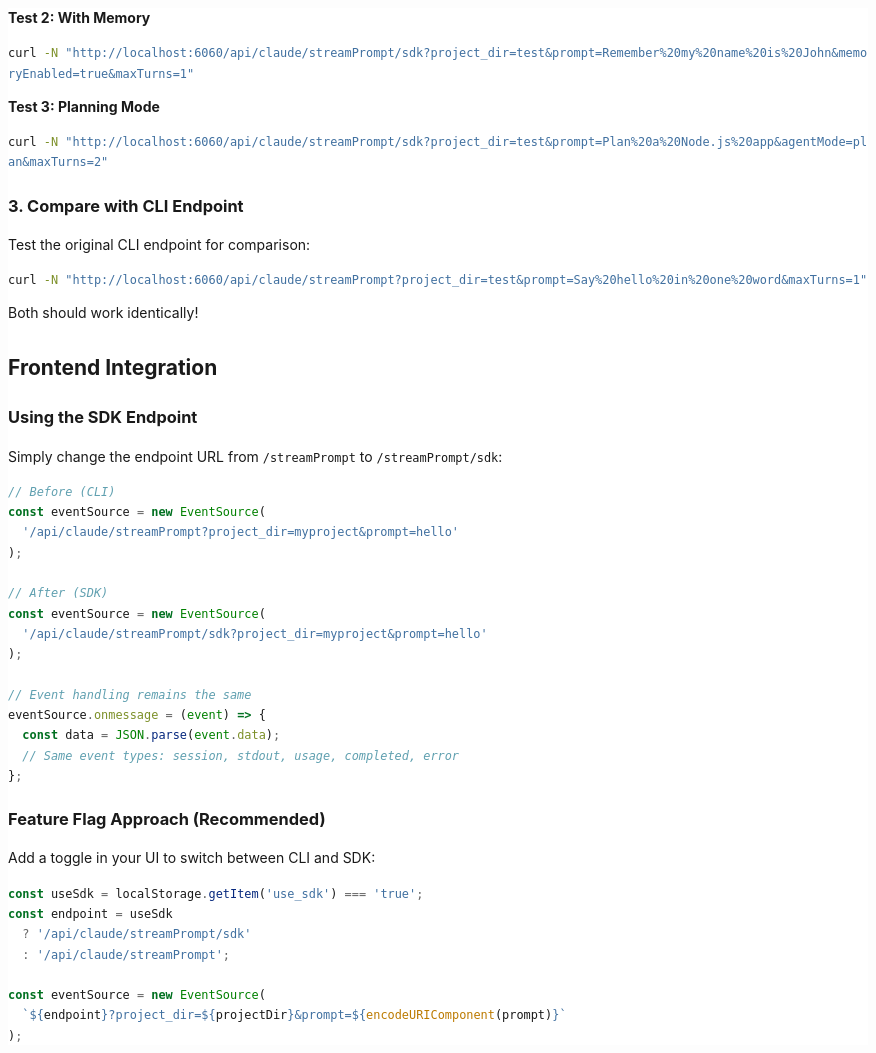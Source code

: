 **Test 2: With Memory**
```bash
curl -N "http://localhost:6060/api/claude/streamPrompt/sdk?project_dir=test&prompt=Remember%20my%20name%20is%20John&memoryEnabled=true&maxTurns=1"
```

**Test 3: Planning Mode**
```bash
curl -N "http://localhost:6060/api/claude/streamPrompt/sdk?project_dir=test&prompt=Plan%20a%20Node.js%20app&agentMode=plan&maxTurns=2"
```

### 3. Compare with CLI Endpoint

Test the original CLI endpoint for comparison:

```bash
curl -N "http://localhost:6060/api/claude/streamPrompt?project_dir=test&prompt=Say%20hello%20in%20one%20word&maxTurns=1"
```

Both should work identically!

## Frontend Integration

### Using the SDK Endpoint

Simply change the endpoint URL from `/streamPrompt` to `/streamPrompt/sdk`:

```javascript
// Before (CLI)
const eventSource = new EventSource(
  '/api/claude/streamPrompt?project_dir=myproject&prompt=hello'
);

// After (SDK)
const eventSource = new EventSource(
  '/api/claude/streamPrompt/sdk?project_dir=myproject&prompt=hello'
);

// Event handling remains the same
eventSource.onmessage = (event) => {
  const data = JSON.parse(event.data);
  // Same event types: session, stdout, usage, completed, error
};
```

### Feature Flag Approach (Recommended)

Add a toggle in your UI to switch between CLI and SDK:

```javascript
const useSdk = localStorage.getItem('use_sdk') === 'true';
const endpoint = useSdk
  ? '/api/claude/streamPrompt/sdk'
  : '/api/claude/streamPrompt';

const eventSource = new EventSource(
  `${endpoint}?project_dir=${projectDir}&prompt=${encodeURIComponent(prompt)}`
);
```
